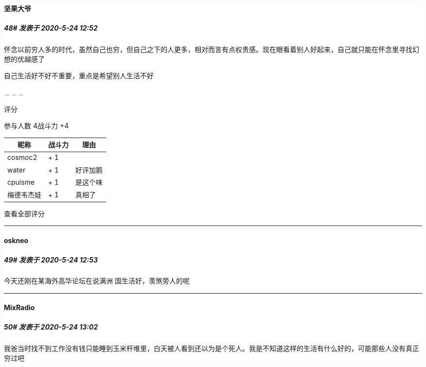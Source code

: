 ####  坚果大爷  
##### 48#       发表于 2020-5-24 12:52




怀念以前穷人多的时代，虽然自己也穷，但自己之下的人更多，相对而言有点权贵感。现在眼看着别人好起来，自己就只能在怀念里寻找幻想的优越感了

自己生活好不好不重要，重点是希望别人生活不好



﹍﹍﹍

评分





 参与人数 4战斗力 +4

|昵称|战斗力|理由|
|----|---|---|
| cosmoc2| + 1||
| water| + 1|好评加鹅|
| cpuisme| + 1|是这个味|
| 梅德韦杰娃| + 1|真相了|



查看全部评分






-----

####  oskneo  
##### 49#       发表于 2020-5-24 12:53




今天还刚在某海外高华论坛在说满洲 国生活好，羡煞旁人的呢







-----

####  MixRadio  
##### 50#       发表于 2020-5-24 13:02




我爸当时找不到工作没有钱只能睡到玉米杆堆里，白天被人看到还以为是个死人。我是不知道这样的生活有什么好的，可能那些人没有真正穷过吧

